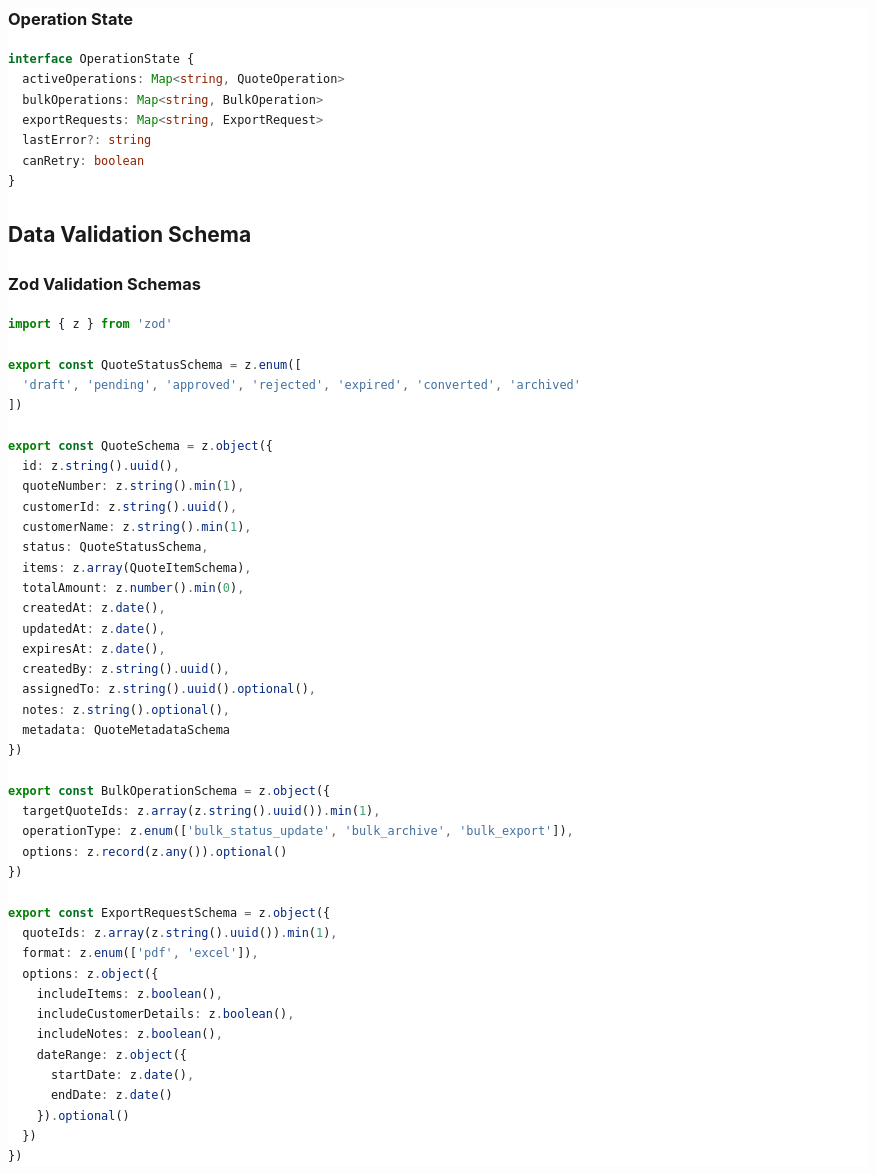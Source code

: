 ### Operation State
```typescript
interface OperationState {
  activeOperations: Map<string, QuoteOperation>
  bulkOperations: Map<string, BulkOperation>
  exportRequests: Map<string, ExportRequest>
  lastError?: string
  canRetry: boolean
}
```

## Data Validation Schema

### Zod Validation Schemas
```typescript
import { z } from 'zod'

export const QuoteStatusSchema = z.enum([
  'draft', 'pending', 'approved', 'rejected', 'expired', 'converted', 'archived'
])

export const QuoteSchema = z.object({
  id: z.string().uuid(),
  quoteNumber: z.string().min(1),
  customerId: z.string().uuid(),
  customerName: z.string().min(1),
  status: QuoteStatusSchema,
  items: z.array(QuoteItemSchema),
  totalAmount: z.number().min(0),
  createdAt: z.date(),
  updatedAt: z.date(),
  expiresAt: z.date(),
  createdBy: z.string().uuid(),
  assignedTo: z.string().uuid().optional(),
  notes: z.string().optional(),
  metadata: QuoteMetadataSchema
})

export const BulkOperationSchema = z.object({
  targetQuoteIds: z.array(z.string().uuid()).min(1),
  operationType: z.enum(['bulk_status_update', 'bulk_archive', 'bulk_export']),
  options: z.record(z.any()).optional()
})

export const ExportRequestSchema = z.object({
  quoteIds: z.array(z.string().uuid()).min(1),
  format: z.enum(['pdf', 'excel']),
  options: z.object({
    includeItems: z.boolean(),
    includeCustomerDetails: z.boolean(),
    includeNotes: z.boolean(),
    dateRange: z.object({
      startDate: z.date(),
      endDate: z.date()
    }).optional()
  })
})
```
